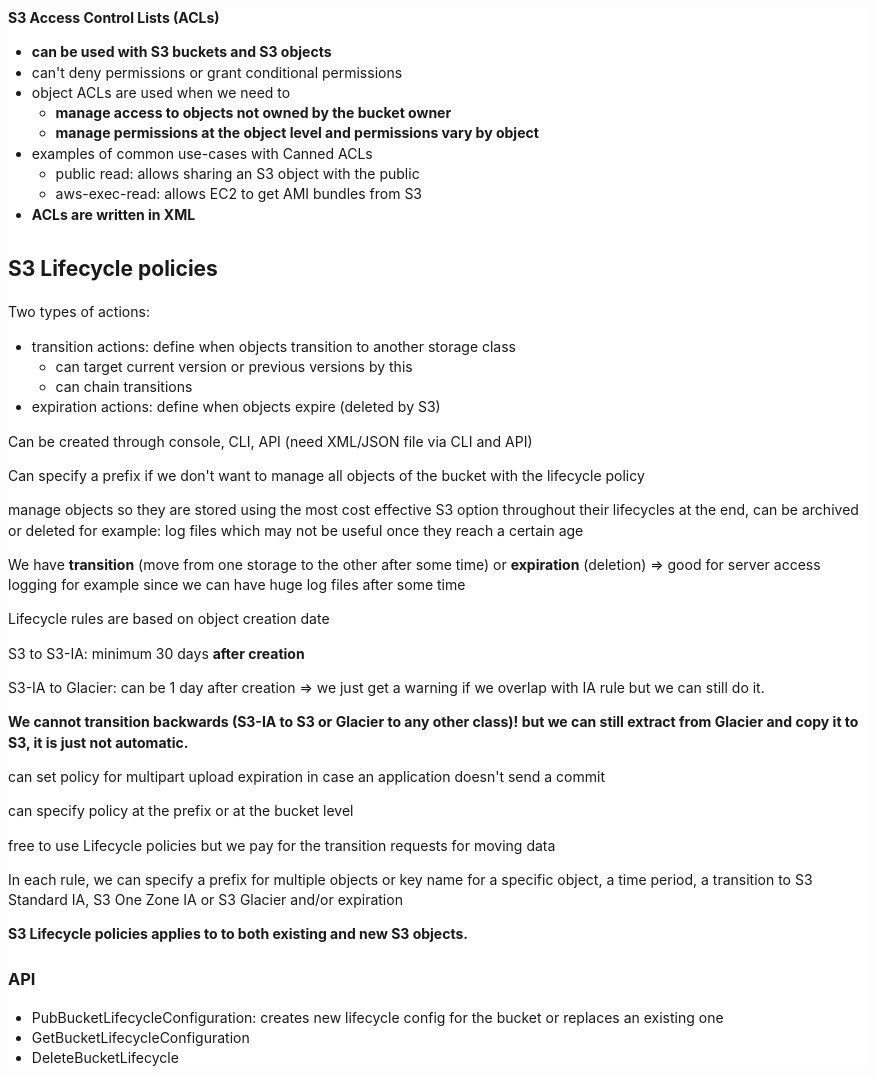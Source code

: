 **S3 Access Control Lists (ACLs)**

* **can be used with S3 buckets and S3 objects**
* can't deny permissions or grant conditional permissions
* object ACLs are used when we need to
  * **manage access to objects not owned by the bucket owner**
  * **manage permissions at the object level and permissions vary by object**
* examples of common use-cases with Canned ACLs
  * public read: allows sharing an S3 object with the public
  * aws-exec-read: allows EC2 to get AMI bundles from S3
* **ACLs are written in XML**

## S3 Lifecycle policies

Two types of actions:
* transition actions: define when objects transition to another storage class
  * can target current version or previous versions by this
  * can chain transitions
* expiration actions: define when objects expire (deleted by S3)

Can be created through console, CLI, API (need XML/JSON file via CLI and API)

Can specify a prefix if we don't want to manage all objects of the bucket with the lifecycle policy

manage objects so they are stored using the most cost effective S3 option throughout their lifecycles
at the end, can be archived or deleted
for example: log files which may not be useful once they reach a certain age

We have **transition** (move from one storage to the other after some time) or **expiration** (deletion)
=> good for server access logging for example since we can have huge log files after some time

Lifecycle rules are based on object creation date

S3 to S3-IA: minimum 30 days **after creation**

S3-IA to Glacier: can be 1 day after creation => we just get a warning if we overlap with IA rule but we can still do it.

**We cannot transition backwards (S3-IA to S3 or Glacier to any other class)! but we can still extract from Glacier and copy it to S3, it is just not automatic.**

can set policy for multipart upload expiration in case an application doesn't send a commit

can specify policy at the prefix or at the bucket level

free to use Lifecycle policies but we pay for the transition requests for moving data

In each rule, we can specify a prefix for multiple objects or key name for a specific object, a time period, a transition to S3 Standard IA, S3 One Zone IA or S3 Glacier and/or expiration

**S3 Lifecycle policies applies to to both existing and new S3 objects.**

### API
* PubBucketLifecycleConfiguration: creates new lifecycle config for the bucket or replaces an existing one
* GetBucketLifecycleConfiguration
* DeleteBucketLifecycle
